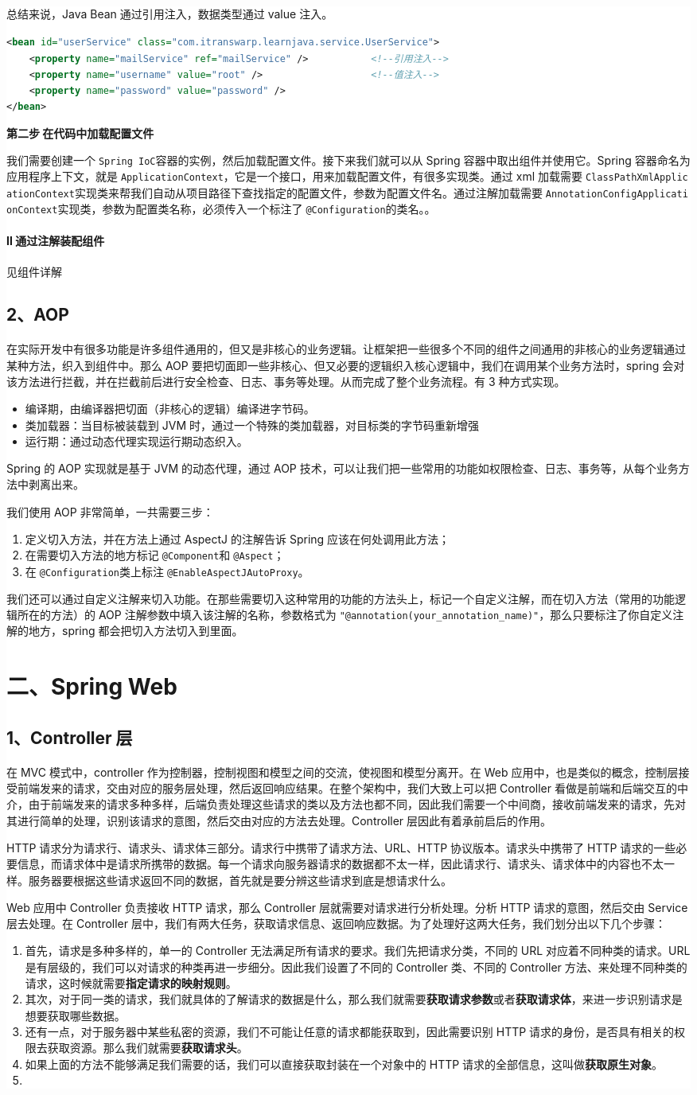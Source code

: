 总结来说，Java Bean 通过引用注入，数据类型通过 value 注入。

```xml
<bean id="userService" class="com.itranswarp.learnjava.service.UserService">
    <property name="mailService" ref="mailService" />			<!--引用注入-->
    <property name="username" value="root" />				    <!--值注入-->
    <property name="password" value="password" />
</bean>
```

**第二步 在代码中加载配置文件**

我们需要创建一个 `Spring IoC`容器的实例，然后加载配置文件。接下来我们就可以从 Spring 容器中取出组件并使用它。Spring 容器命名为应用程序上下文，就是 `ApplicationContext`，它是一个接口，用来加载配置文件，有很多实现类。通过 xml 加载需要 `ClassPathXmlApplicationContext`实现类来帮我们自动从项目路径下查找指定的配置文件，参数为配置文件名。通过注解加载需要 `AnnotationConfigApplicationContext`实现类，参数为配置类名称，必须传入一个标注了 `@Configuration`的类名。。

#### II 通过注解装配组件

见组件详解

## 2、AOP

在实际开发中有很多功能是许多组件通用的，但又是非核心的业务逻辑。让框架把一些很多个不同的组件之间通用的非核心的业务逻辑通过某种方法，织入到组件中。那么 AOP 要把切面即一些非核心、但又必要的逻辑织入核心逻辑中，我们在调用某个业务方法时，spring 会对该方法进行拦截，并在拦截前后进行安全检查、日志、事务等处理。从而完成了整个业务流程。有 3 种方式实现。

- 编译期，由编译器把切面（非核心的逻辑）编译进字节码。
- 类加载器：当目标被装载到 JVM 时，通过一个特殊的类加载器，对目标类的字节码重新增强
- 运行期：通过动态代理实现运行期动态织入。

Spring 的 AOP 实现就是基于 JVM 的动态代理，通过 AOP 技术，可以让我们把一些常用的功能如权限检查、日志、事务等，从每个业务方法中剥离出来。

我们使用 AOP 非常简单，一共需要三步：

1. 定义切入方法，并在方法上通过 AspectJ 的注解告诉 Spring 应该在何处调用此方法；
2. 在需要切入方法的地方标记 `@Component`和 `@Aspect`；
3. 在 `@Configuration`类上标注 `@EnableAspectJAutoProxy`。

我们还可以通过自定义注解来切入功能。在那些需要切入这种常用的功能的方法头上，标记一个自定义注解，而在切入方法（常用的功能逻辑所在的方法）的 AOP 注解参数中填入该注解的名称，参数格式为 `"@annotation(your_annotation_name)"`，那么只要标注了你自定义注解的地方，spring 都会把切入方法切入到里面。

# 二、Spring Web

## 1、Controller 层

在 MVC 模式中，controller 作为控制器，控制视图和模型之间的交流，使视图和模型分离开。在 Web 应用中，也是类似的概念，控制层接受前端发来的请求，交由对应的服务层处理，然后返回响应结果。在整个架构中，我们大致上可以把 Controller 看做是前端和后端交互的中介，由于前端发来的请求多种多样，后端负责处理这些请求的类以及方法也都不同，因此我们需要一个中间商，接收前端发来的请求，先对其进行简单的处理，识别该请求的意图，然后交由对应的方法去处理。Controller 层因此有着承前启后的作用。

HTTP 请求分为请求行、请求头、请求体三部分。请求行中携带了请求方法、URL、HTTP 协议版本。请求头中携带了 HTTP 请求的一些必要信息，而请求体中是请求所携带的数据。每一个请求向服务器请求的数据都不太一样，因此请求行、请求头、请求体中的内容也不太一样。服务器要根据这些请求返回不同的数据，首先就是要分辨这些请求到底是想请求什么。

Web 应用中 Controller 负责接收 HTTP 请求，那么 Controller 层就需要对请求进行分析处理。分析 HTTP 请求的意图，然后交由 Service 层去处理。在 Controller 层中，我们有两大任务，获取请求信息、返回响应数据。为了处理好这两大任务，我们划分出以下几个步骤：

1. 首先，请求是多种多样的，单一的 Controller 无法满足所有请求的要求。我们先把请求分类，不同的 URL 对应着不同种类的请求。URL 是有层级的，我们可以对请求的种类再进一步细分。因此我们设置了不同的 Controller 类、不同的 Controller 方法、来处理不同种类的请求，这时候就需要**指定请求的映射规则**。
2. 其次，对于同一类的请求，我们就具体的了解请求的数据是什么，那么我们就需要**获取请求参数**或者**获取请求体**，来进一步识别请求是想要获取哪些数据。
3. 还有一点，对于服务器中某些私密的资源，我们不可能让任意的请求都能获取到，因此需要识别 HTTP 请求的身份，是否具有相关的权限去获取资源。那么我们就需要**获取请求头**。
4. 如果上面的方法不能够满足我们需要的话，我们可以直接获取封装在一个对象中的 HTTP 请求的全部信息，这叫做**获取原生对象**。
5. 

